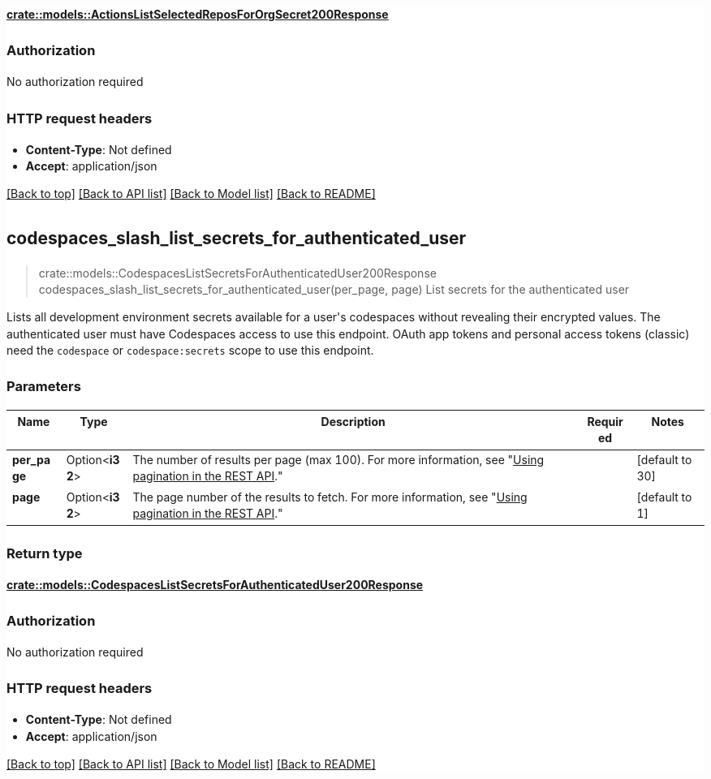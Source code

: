 [**crate::models::ActionsListSelectedReposForOrgSecret200Response**](actions_list_selected_repos_for_org_secret_200_response.md)

### Authorization

No authorization required

### HTTP request headers

- **Content-Type**: Not defined
- **Accept**: application/json

[[Back to top]](#) [[Back to API list]](../README.md#documentation-for-api-endpoints) [[Back to Model list]](../README.md#documentation-for-models) [[Back to README]](../README.md)


## codespaces_slash_list_secrets_for_authenticated_user

> crate::models::CodespacesListSecretsForAuthenticatedUser200Response codespaces_slash_list_secrets_for_authenticated_user(per_page, page)
List secrets for the authenticated user

Lists all development environment secrets available for a user's codespaces without revealing their encrypted values.  The authenticated user must have Codespaces access to use this endpoint.  OAuth app tokens and personal access tokens (classic) need the `codespace` or `codespace:secrets` scope to use this endpoint.

### Parameters


Name | Type | Description  | Required | Notes
------------- | ------------- | ------------- | ------------- | -------------
**per_page** | Option<**i32**> | The number of results per page (max 100). For more information, see \"[Using pagination in the REST API](https://docs.github.com/rest/using-the-rest-api/using-pagination-in-the-rest-api).\" |  |[default to 30]
**page** | Option<**i32**> | The page number of the results to fetch. For more information, see \"[Using pagination in the REST API](https://docs.github.com/rest/using-the-rest-api/using-pagination-in-the-rest-api).\" |  |[default to 1]

### Return type

[**crate::models::CodespacesListSecretsForAuthenticatedUser200Response**](codespaces_list_secrets_for_authenticated_user_200_response.md)

### Authorization

No authorization required

### HTTP request headers

- **Content-Type**: Not defined
- **Accept**: application/json

[[Back to top]](#) [[Back to API list]](../README.md#documentation-for-api-endpoints) [[Back to Model list]](../README.md#documentation-for-models) [[Back to README]](../README.md)
